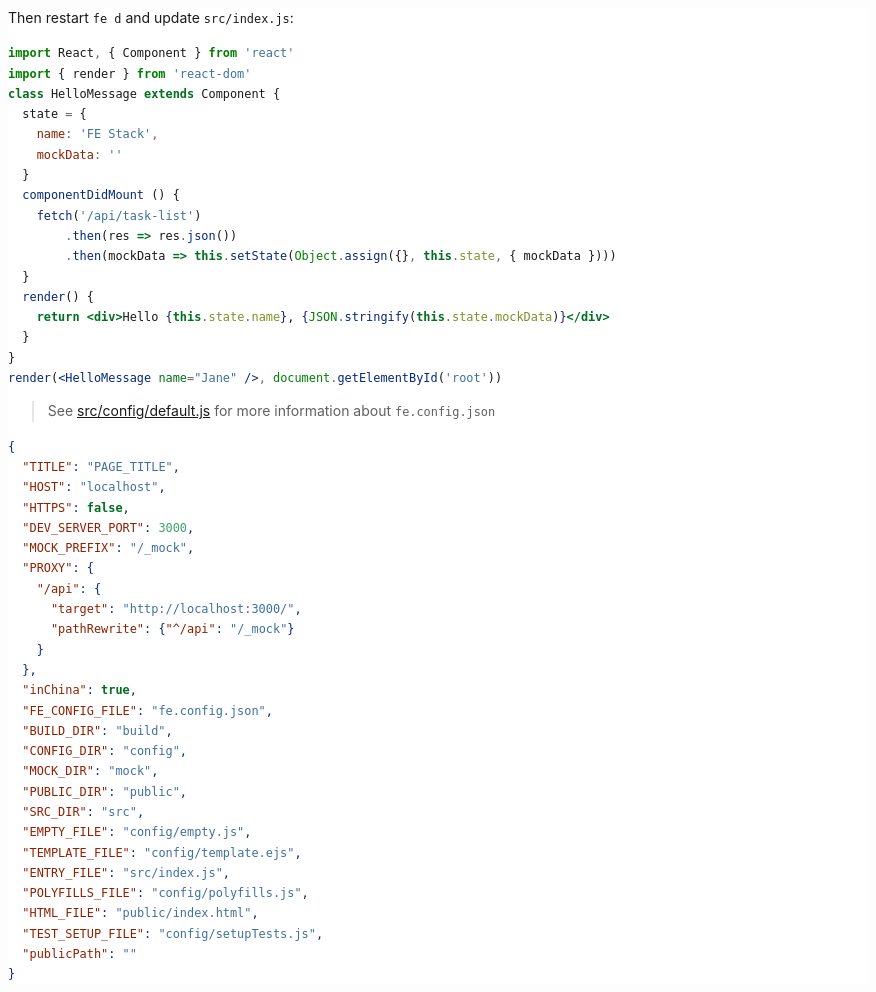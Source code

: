 Then restart `fe d` and update `src/index.js`:

```jsx
import React, { Component } from 'react'
import { render } from 'react-dom'
class HelloMessage extends Component {
  state = {
    name: 'FE Stack',
    mockData: ''
  }
  componentDidMount () {
    fetch('/api/task-list')
        .then(res => res.json())
        .then(mockData => this.setState(Object.assign({}, this.state, { mockData })))
  }
  render() {
    return <div>Hello {this.state.name}, {JSON.stringify(this.state.mockData)}</div>
  }
}
render(<HelloMessage name="Jane" />, document.getElementById('root'))
```

> See [src/config/default.js](src/config/default.js) for more information about `fe.config.json`

```json
{
  "TITLE": "PAGE_TITLE",
  "HOST": "localhost",
  "HTTPS": false,
  "DEV_SERVER_PORT": 3000,
  "MOCK_PREFIX": "/_mock",
  "PROXY": {
    "/api": {
      "target": "http://localhost:3000/",
      "pathRewrite": {"^/api": "/_mock"}
    }
  },
  "inChina": true,
  "FE_CONFIG_FILE": "fe.config.json",
  "BUILD_DIR": "build",
  "CONFIG_DIR": "config",
  "MOCK_DIR": "mock",
  "PUBLIC_DIR": "public",
  "SRC_DIR": "src",
  "EMPTY_FILE": "config/empty.js",
  "TEMPLATE_FILE": "config/template.ejs",
  "ENTRY_FILE": "src/index.js",
  "POLYFILLS_FILE": "config/polyfills.js",
  "HTML_FILE": "public/index.html",
  "TEST_SETUP_FILE": "config/setupTests.js",
  "publicPath": ""
}
```
